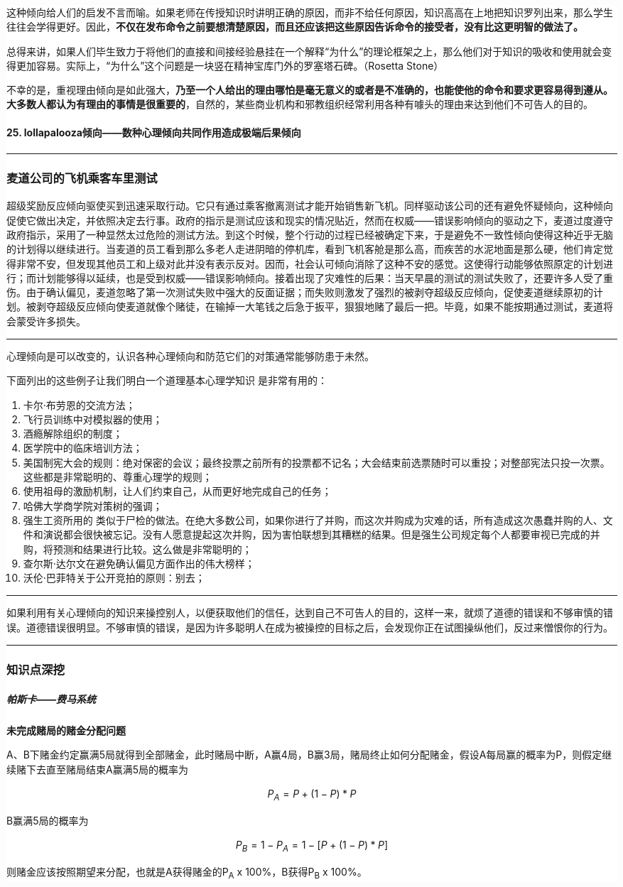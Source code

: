 这种倾向给人们的启发不言而喻。如果老师在传授知识时讲明正确的原因，而非不给任何原因，知识高高在上地把知识罗列出来，那么学生往往会学得更好。因此，**不仅在发布命令之前要想清楚原因，而且还应该把这些原因告诉命令的接受者，没有比这更明智的做法了。**

总得来讲，如果人们毕生致力于将他们的直接和间接经验悬挂在一个解释“为什么”的理论框架之上，那么他们对于知识的吸收和使用就会变得更加容易。实际上，“为什么”这个问题是一块竖在精神宝库门外的罗塞塔石碑。（Rosetta Stone）

不幸的是，重视理由倾向是如此强大，**乃至一个人给出的理由哪怕是毫无意义的或者是不准确的，也能使他的命令和要求更容易得到遵从。大多数人都认为有理由的事情是很重要的**，自然的，某些商业机构和邪教组织经常利用各种有噱头的理由来达到他们不可告人的目的。

#### 25. lollapalooza倾向——数种心理倾向共同作用造成极端后果倾向

---
### 麦道公司的飞机乘客车里测试
超级奖励反应倾向驱使买到迅速采取行动。它只有通过乘客撤离测试才能开始销售新飞机。同样驱动该公司的还有避免怀疑倾向，这种倾向促使它做出决定，并依照决定去行事。政府的指示是测试应该和现实的情况贴近，然而在权威——错误影响倾向的驱动之下，麦道过度遵守政府指示，采用了一种显然太过危险的测试方法。到这个时候，整个行动的过程已经被确定下来，于是避免不一致性倾向使得这种近乎无脑的计划得以继续进行。当麦道的员工看到那么多老人走进阴暗的停机库，看到飞机客舱是那么高，而疾苦的水泥地面是那么硬，他们肯定觉得非常不安，但发现其他员工和上级对此并没有表示反对。因而，社会认可倾向消除了这种不安的感觉。这使得行动能够依照原定的计划进行；而计划能够得以延续，也是受到权威——错误影响倾向。接着出现了灾难性的后果：当天早晨的测试的测试失败了，还要许多人受了重伤。由于确认偏见，麦道忽略了第一次测试失败中强大的反面证据；而失败则激发了强烈的被剥夺超级反应倾向，促使麦道继续原初的计划。被剥夺超级反应倾向使麦道就像个赌徒，在输掉一大笔钱之后急于扳平，狠狠地赌了最后一把。毕竟，如果不能按期通过测试，麦道将会蒙受许多损失。

---
心理倾向是可以改变的，认识各种心理倾向和防范它们的对策通常能够防患于未然。

下面列出的这些例子让我们明白一个道理基本心理学知识 是非常有用的：
1. 卡尔·布劳恩的交流方法；
2. 飞行员训练中对模拟器的使用；
3. 酒瘾解除组织的制度；
4. 医学院中的临床培训方法；
5. 美国制宪大会的规则：绝对保密的会议；最终投票之前所有的投票都不记名；大会结束前选票随时可以重投；对整部宪法只投一次票。这些都是非常聪明的、尊重心理学的规则；
6. 使用祖母的激励机制，让人们约束自己，从而更好地完成自己的任务；
7. 哈佛大学商学院对策树的强调；
8. 强生工资所用的 类似于尸检的做法。在绝大多数公司，如果你进行了并购，而这次并购成为灾难的话，所有造成这次愚蠢并购的人、文件和演说都会很快被忘记。没有人愿意提起这次并购，因为害怕联想到其糟糕的结果。但是强生公司规定每个人都要审视已完成的并购，将预测和结果进行比较。这么做是非常聪明的；
9. 查尔斯·达尔文在避免确认偏见方面作出的伟大榜样；
10. 沃伦·巴菲特关于公开竞拍的原则：别去；

---
如果利用有关心理倾向的知识来操控别人，以便获取他们的信任，达到自己不可告人的目的，这样一来，就烦了道德的错误和不够审慎的错误。道德错误很明显。不够审慎的错误，是因为许多聪明人在成为被操控的目标之后，会发现你正在试图操纵他们，反过来憎恨你的行为。

---
### 知识点深挖
##### 帕斯卡——费马系统
**未完成赌局的赌金分配问题**

A、B下赌金约定赢满5局就得到全部赌金，此时赌局中断，A赢4局，B赢3局，赌局终止如何分配赌金，假设A每局赢的概率为P，则假定继续赌下去直至赌局结束A赢满5局的概率为

$$P_A=P+(1-P)*P$$

B赢满5局的概率为

$$P_B =1-P_A=1-[P+(1-P)*P]$$

则赌金应该按照期望来分配，也就是A获得赌金的P<sub>A</sub> x 100%，B获得P<sub>B</sub> x 100%。


  [1]: http://i2.muimg.com/592712/f9853b5302437849.jpg
  [2]: https://www.douban.com/note/93414705/?start=0&post=ok#last%20%E2%80%9C200%E6%9C%AC%E5%A5%BD%E4%B9%A6%E9%83%A8%E5%88%86%E5%86%85%E5%AE%B9%E2%80%9D
  [3]: https://jimcaiad.wordpress.com/2009/10/25/carl-f-braun%E8%B5%84%E6%96%99%E6%95%B4%E7%90%86/#comment-163
  [4]: http://onlinebooks.library.upenn.edu/webbin/book/search?author=Carl+F+Braun&amode=words&title=&tmode=words&c=x